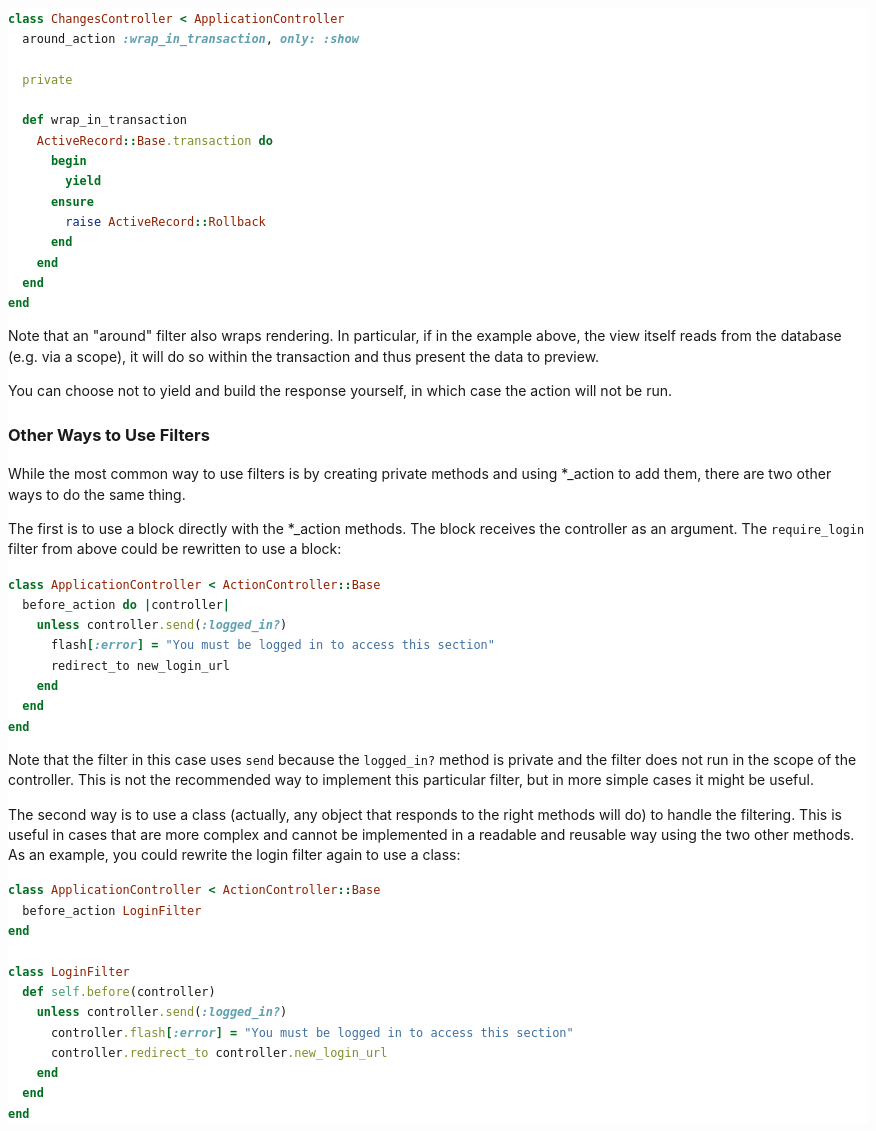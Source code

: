 ```ruby
class ChangesController < ApplicationController
  around_action :wrap_in_transaction, only: :show

  private

  def wrap_in_transaction
    ActiveRecord::Base.transaction do
      begin
        yield
      ensure
        raise ActiveRecord::Rollback
      end
    end
  end
end
```

Note that an "around" filter also wraps rendering. In particular, if in the example above, the view itself reads from the database (e.g. via a scope), it will do so within the transaction and thus present the data to preview.

You can choose not to yield and build the response yourself, in which case the action will not be run.

### Other Ways to Use Filters

While the most common way to use filters is by creating private methods and using *_action to add them, there are two other ways to do the same thing.

The first is to use a block directly with the *\_action methods. The block receives the controller as an argument. The `require_login` filter from above could be rewritten to use a block:

```ruby
class ApplicationController < ActionController::Base
  before_action do |controller|
    unless controller.send(:logged_in?)
      flash[:error] = "You must be logged in to access this section"
      redirect_to new_login_url
    end
  end
end
```

Note that the filter in this case uses `send` because the `logged_in?` method is private and the filter does not run in the scope of the controller. This is not the recommended way to implement this particular filter, but in more simple cases it might be useful.

The second way is to use a class (actually, any object that responds to the right methods will do) to handle the filtering. This is useful in cases that are more complex and cannot be implemented in a readable and reusable way using the two other methods. As an example, you could rewrite the login filter again to use a class:

```ruby
class ApplicationController < ActionController::Base
  before_action LoginFilter
end

class LoginFilter
  def self.before(controller)
    unless controller.send(:logged_in?)
      controller.flash[:error] = "You must be logged in to access this section"
      controller.redirect_to controller.new_login_url
    end
  end
end
```
